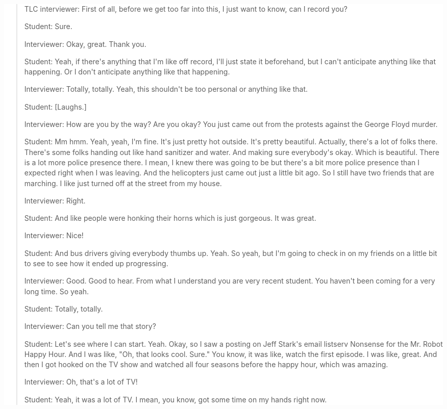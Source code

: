 > TLC interviewer:
> First of all, before we get too far into this, I just want to know, can I record you?
>
> Student:
> Sure.
>
> Interviewer:
> Okay, great. Thank you.
>
> Student: Yeah, if there's anything that I'm like off record, I'll just state it beforehand, but I can't anticipate anything like that happening. Or I don't anticipate anything like that happening.
>
> Interviewer:
> Totally, totally. Yeah, this shouldn't be too personal or anything like that.
>
> Student:
> [Laughs.]
>
> Interviewer:
> How are you by the way? Are you okay? You just came out from the protests against the George Floyd murder.
>
> Student:
> Mm hmm. Yeah, yeah, I'm fine. It's just pretty hot outside. It's pretty beautiful. Actually, there's a lot of folks there. There's some folks handing out like hand sanitizer and water. And making sure everybody's okay. Which is beautiful. There is a lot more police presence there. I mean, I knew there was going to be but there's a bit more police presence than I expected right when I was leaving. And the helicopters just came out just a little bit ago. So I still have two friends that are marching. I like just turned off at the street from my house.
>
> Interviewer:
> Right.
>
> Student:
> And like people were honking their horns which is just gorgeous. It was great.
>
> Interviewer:
> Nice!
>
> Student:
> And bus drivers giving everybody thumbs up. Yeah. So yeah, but I'm going to check in on my friends on a little bit to see to see how it ended up progressing.
>
> Interviewer:
> Good. Good to hear. From what I understand you are very recent student. You haven't been coming for a very long time. So yeah.
>
> Student:
> Totally, totally.
>
> Interviewer:
> Can you tell me that story?
>
> Student:
> Let's see where I can start. Yeah. Okay, so I saw a posting on Jeff Stark's email listserv Nonsense for the Mr. Robot Happy Hour. And I was like, "Oh, that looks cool. Sure." You know, it was like, watch the first episode. I was like, great. And then I got hooked on the TV show and watched all four seasons before the happy hour, which was amazing.
>
> Interviewer:
> Oh, that's a lot of TV!
>
> Student:
> Yeah, it was a lot of TV. I mean, you know, got some time on my hands right now.